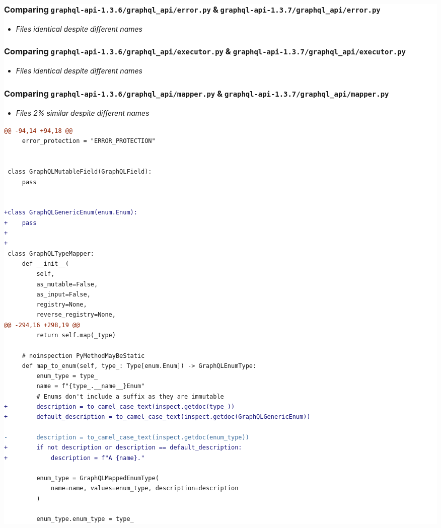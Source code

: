 ### Comparing `graphql-api-1.3.6/graphql_api/error.py` & `graphql-api-1.3.7/graphql_api/error.py`

 * *Files identical despite different names*

### Comparing `graphql-api-1.3.6/graphql_api/executor.py` & `graphql-api-1.3.7/graphql_api/executor.py`

 * *Files identical despite different names*

### Comparing `graphql-api-1.3.6/graphql_api/mapper.py` & `graphql-api-1.3.7/graphql_api/mapper.py`

 * *Files 2% similar despite different names*

```diff
@@ -94,14 +94,18 @@
     error_protection = "ERROR_PROTECTION"
 
 
 class GraphQLMutableField(GraphQLField):
     pass
 
 
+class GraphQLGenericEnum(enum.Enum):
+    pass
+
+
 class GraphQLTypeMapper:
     def __init__(
         self,
         as_mutable=False,
         as_input=False,
         registry=None,
         reverse_registry=None,
@@ -294,16 +298,19 @@
         return self.map(_type)
 
     # noinspection PyMethodMayBeStatic
     def map_to_enum(self, type_: Type[enum.Enum]) -> GraphQLEnumType:
         enum_type = type_
         name = f"{type_.__name__}Enum"
         # Enums don't include a suffix as they are immutable
+        description = to_camel_case_text(inspect.getdoc(type_))
+        default_description = to_camel_case_text(inspect.getdoc(GraphQLGenericEnum))
 
-        description = to_camel_case_text(inspect.getdoc(enum_type))
+        if not description or description == default_description:
+            description = f"A {name}."
 
         enum_type = GraphQLMappedEnumType(
             name=name, values=enum_type, description=description
         )
 
         enum_type.enum_type = type_
```
